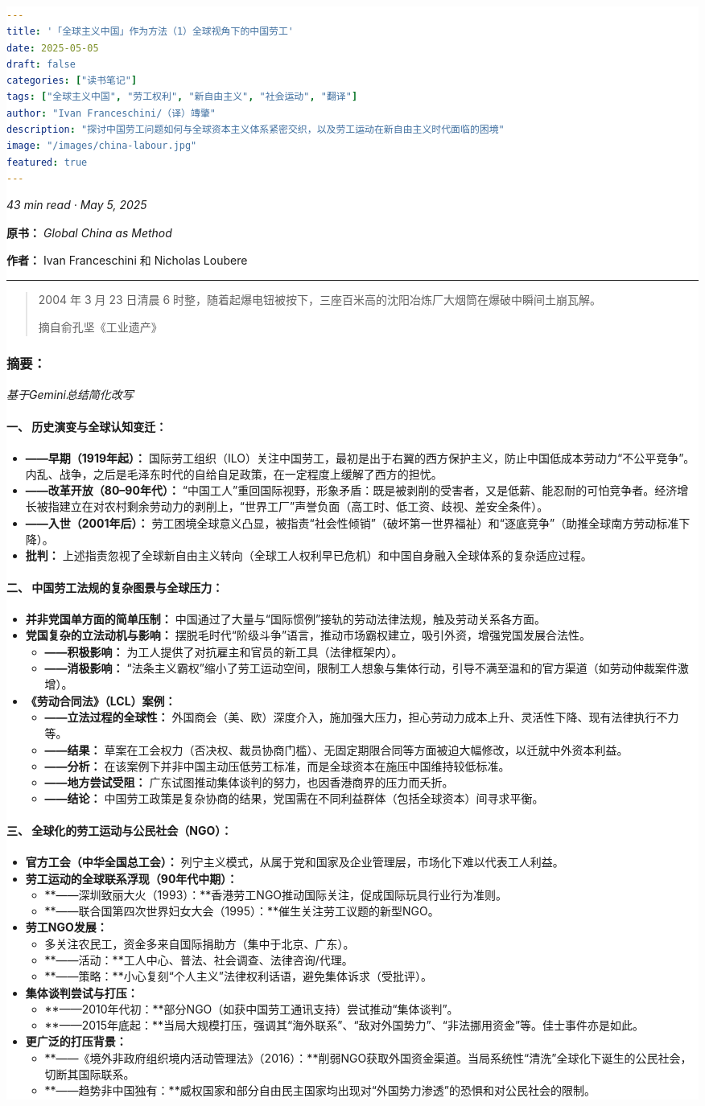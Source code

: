 ```yaml
---
title: '「全球主义中国」作为方法（1）全球视角下的中国劳工'
date: 2025-05-05
draft: false
categories: ["读书笔记"]
tags: ["全球主义中国", "劳工权利", "新自由主义", "社会运动", "翻译"]
author: "Ivan Franceschini/（译）竱肇"
description: "探讨中国劳工问题如何与全球资本主义体系紧密交织，以及劳工运动在新自由主义时代面临的困境"
image: "/images/china-labour.jpg"
featured: true
---
```


_43 min read · May 5, 2025_

**原书：** *Global China as Method*

**作者：** Ivan Franceschini 和 Nicholas Loubere

---

> 2004 年 3 月 23 日清晨 6 时整，随着起爆电钮被按下，三座百米高的沈阳冶炼厂大烟筒在爆破中瞬间土崩瓦解。
>
> 摘自俞孔坚《工业遗产》

### 摘要：
*基于Gemini总结简化改写*

#### 一、 历史演变与全球认知变迁：
- **——早期（1919年起）：** 国际劳工组织（ILO）关注中国劳工，最初是出于右翼的西方保护主义，防止中国低成本劳动力“不公平竞争”。 内乱、战争，之后是毛泽东时代的自给自足政策，在一定程度上缓解了西方的担忧。
- **——改革开放（80–90年代）：** “中国工人”重回国际视野，形象矛盾：既是被剥削的受害者，又是低薪、能忍耐的可怕竞争者。经济增长被指建立在对农村剩余劳动力的剥削上，“世界工厂”声誉负面（高工时、低工资、歧视、差安全条件）。
- **——入世（2001年后）：** 劳工困境全球意义凸显，被指责“社会性倾销”（破坏第一世界福祉）和“逐底竞争”（助推全球南方劳动标准下降）。
- **批判：** 上述指责忽视了全球新自由主义转向（全球工人权利早已危机）和中国自身融入全球体系的复杂适应过程。

#### 二、 中国劳工法规的复杂图景与全球压力：
- **并非党国单方面的简单压制：** 中国通过了大量与“国际惯例”接轨的劳动法律法规，触及劳动关系各方面。
- **党国复杂的立法动机与影响：** 摆脱毛时代“阶级斗争”语言，推动市场霸权建立，吸引外资，增强党国发展合法性。
  - **——积极影响：** 为工人提供了对抗雇主和官员的新工具（法律框架内）。
  - **——消极影响：** “法条主义霸权”缩小了劳工运动空间，限制工人想象与集体行动，引导不满至温和的官方渠道（如劳动仲裁案件激增）。
- **《劳动合同法》（LCL）案例：**
  - **——立法过程的全球性：** 外国商会（美、欧）深度介入，施加强大压力，担心劳动力成本上升、灵活性下降、现有法律执行不力等。
  - **——结果：** 草案在工会权力（否决权、裁员协商门槛）、无固定期限合同等方面被迫大幅修改，以迁就中外资本利益。
  - **——分析：** 在该案例下并非中国主动压低劳工标准，而是全球资本在施压中国维持较低标准。
  - **——地方尝试受阻：** 广东试图推动集体谈判的努力，也因香港商界的压力而夭折。
  - **——结论：** 中国劳工政策是复杂协商的结果，党国需在不同利益群体（包括全球资本）间寻求平衡。

#### 三、 全球化的劳工运动与公民社会（NGO）：
- **官方工会（中华全国总工会）：** 列宁主义模式，从属于党和国家及企业管理层，市场化下难以代表工人利益。
- **劳工运动的全球联系浮现（90年代中期）：**
  - **——深圳致丽大火（1993）：**香港劳工NGO推动国际关注，促成国际玩具行业行为准则。
  - **——联合国第四次世界妇女大会（1995）：**催生关注劳工议题的新型NGO。
- **劳工NGO发展：**
  - 多关注农民工，资金多来自国际捐助方（集中于北京、广东）。
  - **——活动：**工人中心、普法、社会调查、法律咨询/代理。
  - **——策略：**小心复刻“个人主义”法律权利话语，避免集体诉求（受批评）。
- **集体谈判尝试与打压：**
  - **——2010年代初：**部分NGO（如获中国劳工通讯支持）尝试推动“集体谈判”。
  - **——2015年底起：**当局大规模打压，强调其“海外联系”、“敌对外国势力”、“非法挪用资金”等。佳士事件亦是如此。
- **更广泛的打压背景：**
  - **——《境外非政府组织境内活动管理法》（2016）：**削弱NGO获取外国资金渠道。当局系统性“清洗”全球化下诞生的公民社会，切断其国际联系。
  - **——趋势非中国独有：**威权国家和部分自由民主国家均出现对“外国势力渗透”的恐惧和对公民社会的限制。
